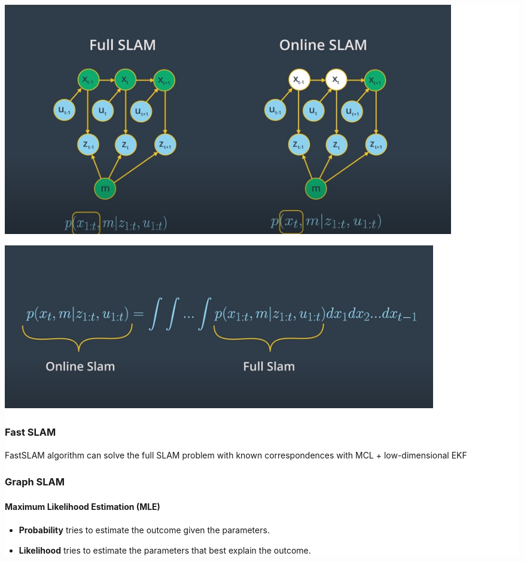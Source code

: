 ![online-full-slam](online-full-slam.png)

![full2online](full2online.png)



### Fast SLAM

FastSLAM algorithm can solve the full SLAM problem with known correspondences with MCL + low-dimensional EKF



### Graph SLAM

#### Maximum Likelihood Estimation (MLE)

- **Probability** tries to estimate the outcome given the parameters.

- **Likelihood** tries to estimate the parameters that best explain the outcome.
